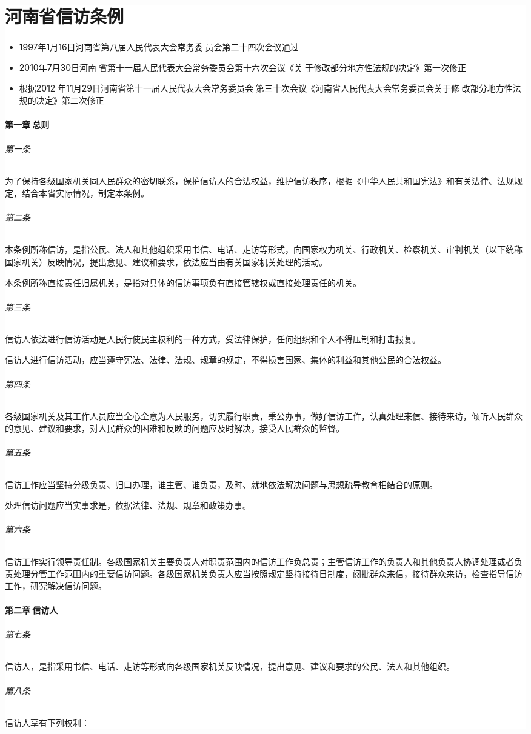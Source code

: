 # 河南省信访条例

- 1997年1月16日河南省第八届人民代表大会常务委
  员会第二十四次会议通过

- 2010年7月30日河南
  省第十一届人民代表大会常务委员会第十六次会议《关
  于修改部分地方性法规的决定》第一次修正

- 根据2012
  年11月29日河南省第十一届人民代表大会常务委员会
  第三十次会议《河南省人民代表大会常务委员会关于修
  改部分地方性法规的决定》第二次修正



#### 第一章 总则

###### 第一条

为了保持各级国家机关同人民群众的密切联系，保护信访人的合法权益，维护信访秩序，根据《中华人民共和国宪法》和有关法律、法规规定，结合本省实际情况，制定本条例。

###### 第二条

本条例所称信访，是指公民、法人和其他组织采用书信、电话、走访等形式，向国家权力机关、行政机关、检察机关、审判机关（以下统称国家机关）反映情况，提出意见、建议和要求，依法应当由有关国家机关处理的活动。

本条例所称直接责任归属机关，是指对具体的信访事项负有直接管辖权或直接处理责任的机关。

###### 第三条

信访人依法进行信访活动是人民行使民主权利的一种方式，受法律保护，任何组织和个人不得压制和打击报复。

信访人进行信访活动，应当遵守宪法、法律、法规、规章的规定，不得损害国家、集体的利益和其他公民的合法权益。

###### 第四条

各级国家机关及其工作人员应当全心全意为人民服务，切实履行职责，秉公办事，做好信访工作，认真处理来信、接待来访，倾听人民群众的意见、建议和要求，对人民群众的困难和反映的问题应及时解决，接受人民群众的监督。

###### 第五条

信访工作应当坚持分级负责、归口办理，谁主管、谁负责，及时、就地依法解决问题与思想疏导教育相结合的原则。

处理信访问题应当实事求是，依据法律、法规、规章和政策办事。

###### 第六条

信访工作实行领导责任制。各级国家机关主要负责人对职责范围内的信访工作负总责；主管信访工作的负责人和其他负责人协调处理或者负责处理分管工作范围内的重要信访问题。各级国家机关负责人应当按照规定坚持接待日制度，阅批群众来信，接待群众来访，检查指导信访工作，研究解决信访问题。

#### 第二章 信访人

###### 第七条

信访人，是指采用书信、电话、走访等形式向各级国家机关反映情况，提出意见、建议和要求的公民、法人和其他组织。

###### 第八条

信访人享有下列权利：
